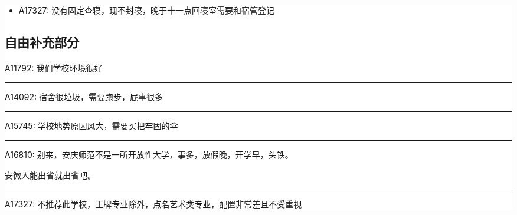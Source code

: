 - A17327: 没有固定查寝，现不封寝，晚于十一点回寝室需要和宿管登记

## 自由补充部分

A11792: 我们学校环境很好

***

A14092: 宿舍很垃圾，需要跑步，屁事很多

***

A15745: 学校地势原因风大，需要买把牢固的伞

***

A16810: 别来，安庆师范不是一所开放性大学，事多，放假晚，开学早，头铁。

安徽人能出省就出省吧。

***

A17327: 不推荐此学校，王牌专业除外，点名艺术类专业，配置非常差且不受重视